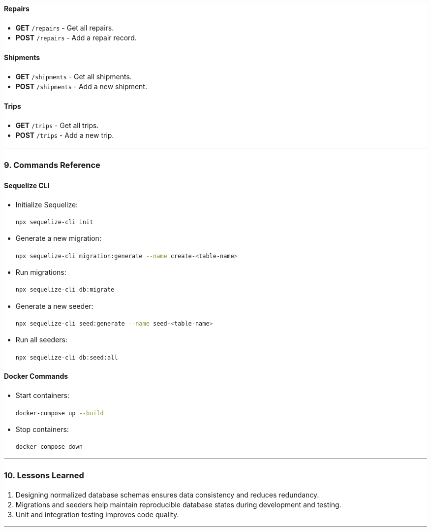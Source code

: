 #### **Repairs**
- **GET** `/repairs` - Get all repairs.
- **POST** `/repairs` - Add a repair record.

#### **Shipments**
- **GET** `/shipments` - Get all shipments.
- **POST** `/shipments` - Add a new shipment.

#### **Trips**
- **GET** `/trips` - Get all trips.
- **POST** `/trips` - Add a new trip.

---

### **9. Commands Reference**

#### **Sequelize CLI**
- Initialize Sequelize:
  ```bash
  npx sequelize-cli init
  ```
- Generate a new migration:
  ```bash
  npx sequelize-cli migration:generate --name create-<table-name>
  ```
- Run migrations:
  ```bash
  npx sequelize-cli db:migrate
  ```
- Generate a new seeder:
  ```bash
  npx sequelize-cli seed:generate --name seed-<table-name>
  ```
- Run all seeders:
  ```bash
  npx sequelize-cli db:seed:all
  ```

#### **Docker Commands**
- Start containers:
  ```bash
  docker-compose up --build
  ```
- Stop containers:
  ```bash
  docker-compose down
  ```

---

### **10. Lessons Learned**
1. Designing normalized database schemas ensures data consistency and reduces redundancy.
2. Migrations and seeders help maintain reproducible database states during development and testing.
3. Unit and integration testing improves code quality.

---
